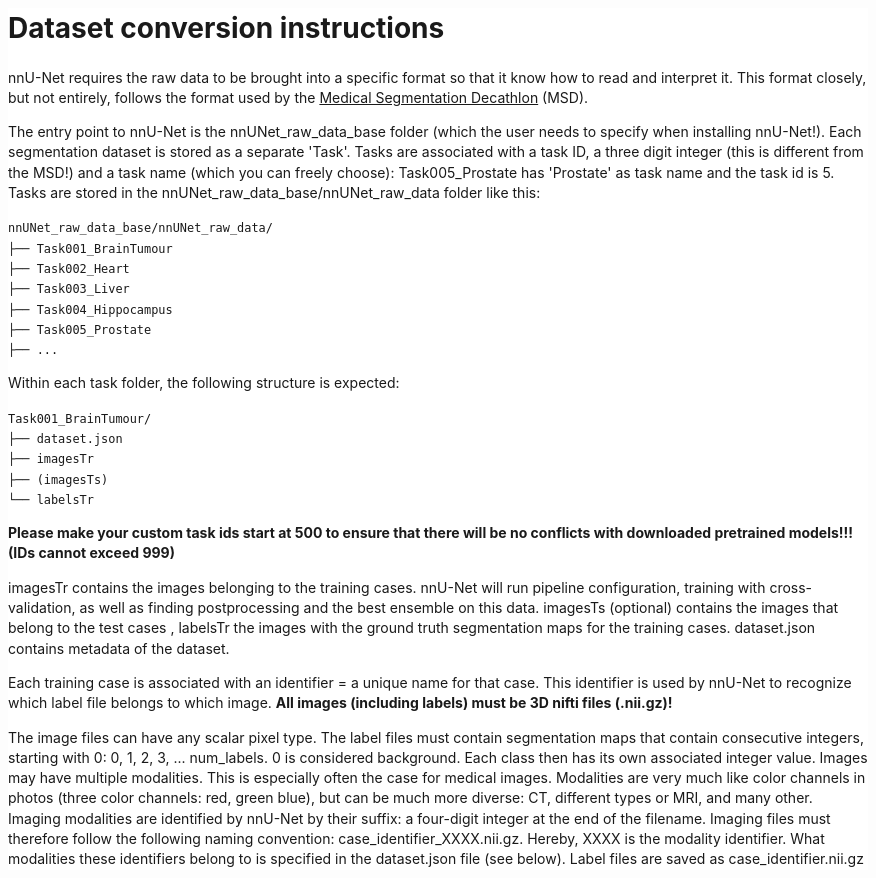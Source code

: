 # Dataset conversion instructions
nnU-Net requires the raw data to be brought into a specific format so that it know how to read and interpret it. This 
format closely, but not entirely, follows the format used by the 
[Medical Segmentation Decathlon](http://medicaldecathlon.com/) (MSD).

The entry point to nnU-Net is the nnUNet_raw_data_base folder (which the user needs to specify when installing nnU-Net!). 
Each segmentation dataset is stored as a separate 'Task'. Tasks are associated with a task ID, a three digit integer 
(this is different from the MSD!) and 
a task name (which you can freely choose): Task005_Prostate has 'Prostate' as task name and the task id is 5. Tasks are stored in the 
nnUNet_raw_data_base/nnUNet_raw_data folder like this:

    nnUNet_raw_data_base/nnUNet_raw_data/
    ├── Task001_BrainTumour
    ├── Task002_Heart
    ├── Task003_Liver
    ├── Task004_Hippocampus
    ├── Task005_Prostate
    ├── ...

Within each task folder, the following structure is expected:

    Task001_BrainTumour/
    ├── dataset.json
    ├── imagesTr
    ├── (imagesTs)
    └── labelsTr
    
**Please make your custom task ids start at 500 to ensure that there will be no conflicts with downloaded pretrained models!!! (IDs cannot exceed 999)**

imagesTr contains the images belonging to the training cases. nnU-Net will run pipeline configuration, training with 
cross-validation, as well as finding postprocessing and the best ensemble on this data. imagesTs (optional) contains the 
images that belong to the 
test cases , labelsTr the images with the ground truth segmentation maps for the training cases. dataset.json contains 
metadata of the dataset.

Each training case is associated with an identifier = a unique name for that case. This identifier is used by nnU-Net to 
recognize which label file belongs to which image. **All images (including labels) must be 3D nifti files (.nii.gz)!**
 
The image files can have any scalar pixel type. The label files must contain segmentation maps that contain consecutive integers, 
starting with 0: 0, 1, 2, 3, ... num_labels. 0 is considered background. Each class then has its own associated integer 
value.
Images may have multiple modalities. This is especially often the case for medical images. Modalities are very much 
like color channels in photos (three color channels: red, green blue), but can be much more diverse: CT, different types 
or MRI, and many other. Imaging modalities are identified by nnU-Net by their suffix: a four-digit integer at the end 
of the filename. Imaging files must therefore follow the following naming convention: case_identifier_XXXX.nii.gz. 
Hereby, XXXX is the modality identifier. What modalities these identifiers belong to is specified in the dataset.json 
file (see below). Label files are saved as case_identifier.nii.gz
